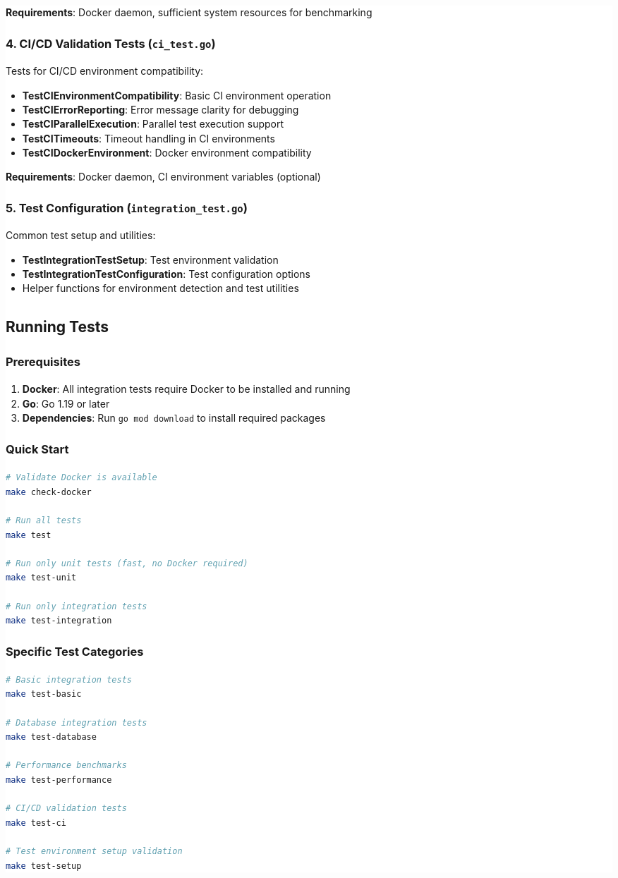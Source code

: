 **Requirements**: Docker daemon, sufficient system resources for benchmarking

### 4. CI/CD Validation Tests (`ci_test.go`)

Tests for CI/CD environment compatibility:

- **TestCIEnvironmentCompatibility**: Basic CI environment operation
- **TestCIErrorReporting**: Error message clarity for debugging
- **TestCIParallelExecution**: Parallel test execution support
- **TestCITimeouts**: Timeout handling in CI environments
- **TestCIDockerEnvironment**: Docker environment compatibility

**Requirements**: Docker daemon, CI environment variables (optional)

### 5. Test Configuration (`integration_test.go`)

Common test setup and utilities:

- **TestIntegrationTestSetup**: Test environment validation
- **TestIntegrationTestConfiguration**: Test configuration options
- Helper functions for environment detection and test utilities

## Running Tests

### Prerequisites

1. **Docker**: All integration tests require Docker to be installed and running
2. **Go**: Go 1.19 or later
3. **Dependencies**: Run `go mod download` to install required packages

### Quick Start

```bash
# Validate Docker is available
make check-docker

# Run all tests
make test

# Run only unit tests (fast, no Docker required)
make test-unit

# Run only integration tests
make test-integration
```

### Specific Test Categories

```bash
# Basic integration tests
make test-basic

# Database integration tests
make test-database

# Performance benchmarks
make test-performance

# CI/CD validation tests
make test-ci

# Test environment setup validation
make test-setup
```
